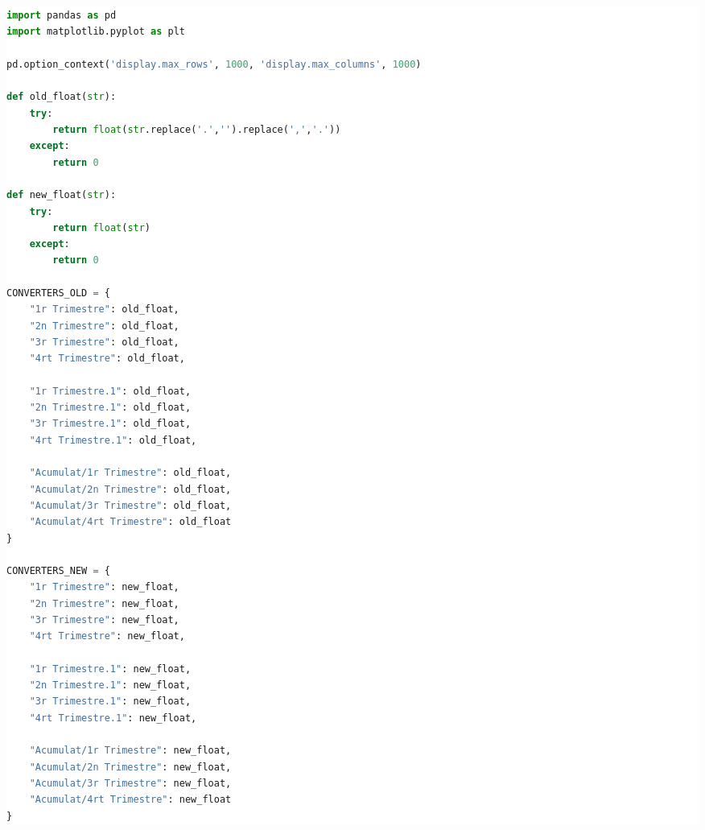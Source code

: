 

```python
import pandas as pd
import matplotlib.pyplot as plt

pd.option_context('display.max_rows', 1000, 'display.max_columns', 1000)

def old_float(str):
    try: 
        return float(str.replace('.','').replace(',','.'))
    except:
        return 0

def new_float(str):
    try: 
        return float(str)
    except:
        return 0
    
CONVERTERS_OLD = {
    "1r Trimestre": old_float,
    "2n Trimestre": old_float,
    "3r Trimestre": old_float,
    "4rt Trimestre": old_float,
    
    "1r Trimestre.1": old_float,
    "2n Trimestre.1": old_float,
    "3r Trimestre.1": old_float,
    "4rt Trimestre.1": old_float,
    
    "Acumulat/1r Trimestre": old_float,
    "Acumulat/2n Trimestre": old_float,
    "Acumulat/3r Trimestre": old_float,
    "Acumulat/4rt Trimestre": old_float
}

CONVERTERS_NEW = {
    "1r Trimestre": new_float,
    "2n Trimestre": new_float,
    "3r Trimestre": new_float,
    "4rt Trimestre": new_float,
    
    "1r Trimestre.1": new_float,
    "2n Trimestre.1": new_float,
    "3r Trimestre.1": new_float,
    "4rt Trimestre.1": new_float,
    
    "Acumulat/1r Trimestre": new_float,
    "Acumulat/2n Trimestre": new_float,
    "Acumulat/3r Trimestre": new_float,
    "Acumulat/4rt Trimestre": new_float
}
```
